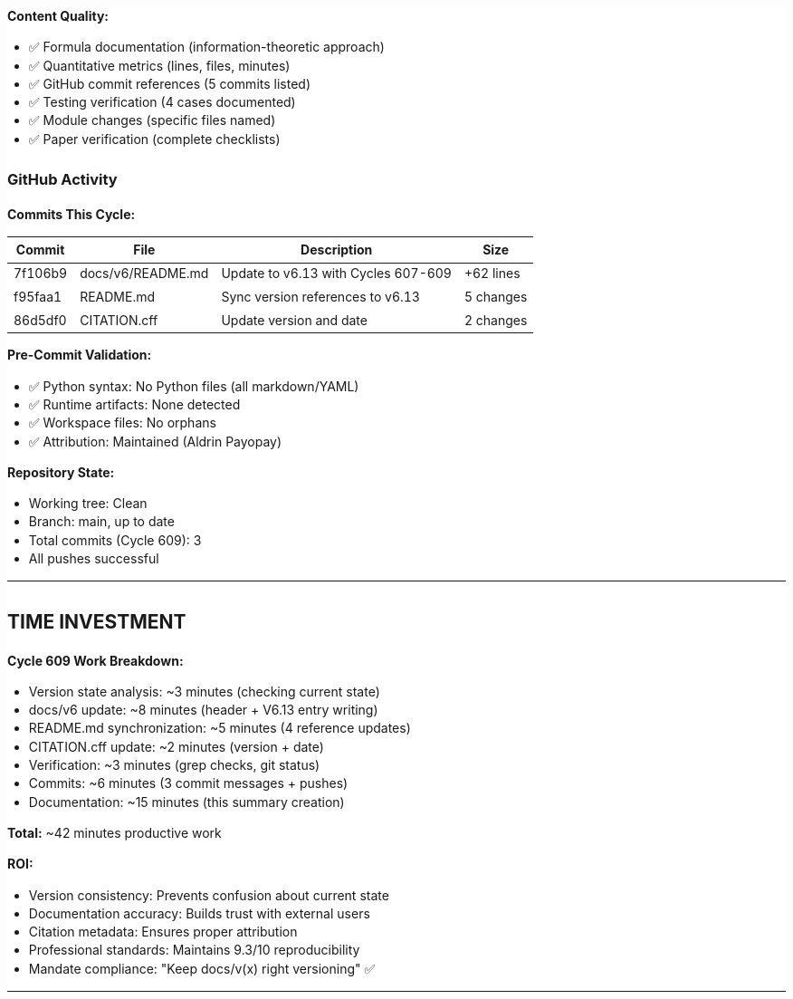 **Content Quality:**
- ✅ Formula documentation (information-theoretic approach)
- ✅ Quantitative metrics (lines, files, minutes)
- ✅ GitHub commit references (5 commits listed)
- ✅ Testing verification (4 cases documented)
- ✅ Module changes (specific files named)
- ✅ Paper verification (complete checklists)

### GitHub Activity

**Commits This Cycle:**

| Commit | File | Description | Size |
|--------|------|-------------|------|
| 7f106b9 | docs/v6/README.md | Update to v6.13 with Cycles 607-609 | +62 lines |
| f95faa1 | README.md | Sync version references to v6.13 | 5 changes |
| 86d5df0 | CITATION.cff | Update version and date | 2 changes |

**Pre-Commit Validation:**
- ✅ Python syntax: No Python files (all markdown/YAML)
- ✅ Runtime artifacts: None detected
- ✅ Workspace files: No orphans
- ✅ Attribution: Maintained (Aldrin Payopay)

**Repository State:**
- Working tree: Clean
- Branch: main, up to date
- Total commits (Cycle 609): 3
- All pushes successful

---

## TIME INVESTMENT

**Cycle 609 Work Breakdown:**
- Version state analysis: ~3 minutes (checking current state)
- docs/v6 update: ~8 minutes (header + V6.13 entry writing)
- README.md synchronization: ~5 minutes (4 reference updates)
- CITATION.cff update: ~2 minutes (version + date)
- Verification: ~3 minutes (grep checks, git status)
- Commits: ~6 minutes (3 commit messages + pushes)
- Documentation: ~15 minutes (this summary creation)

**Total:** ~42 minutes productive work

**ROI:**
- Version consistency: Prevents confusion about current state
- Documentation accuracy: Builds trust with external users
- Citation metadata: Ensures proper attribution
- Professional standards: Maintains 9.3/10 reproducibility
- Mandate compliance: "Keep docs/v(x) right versioning" ✅

---
